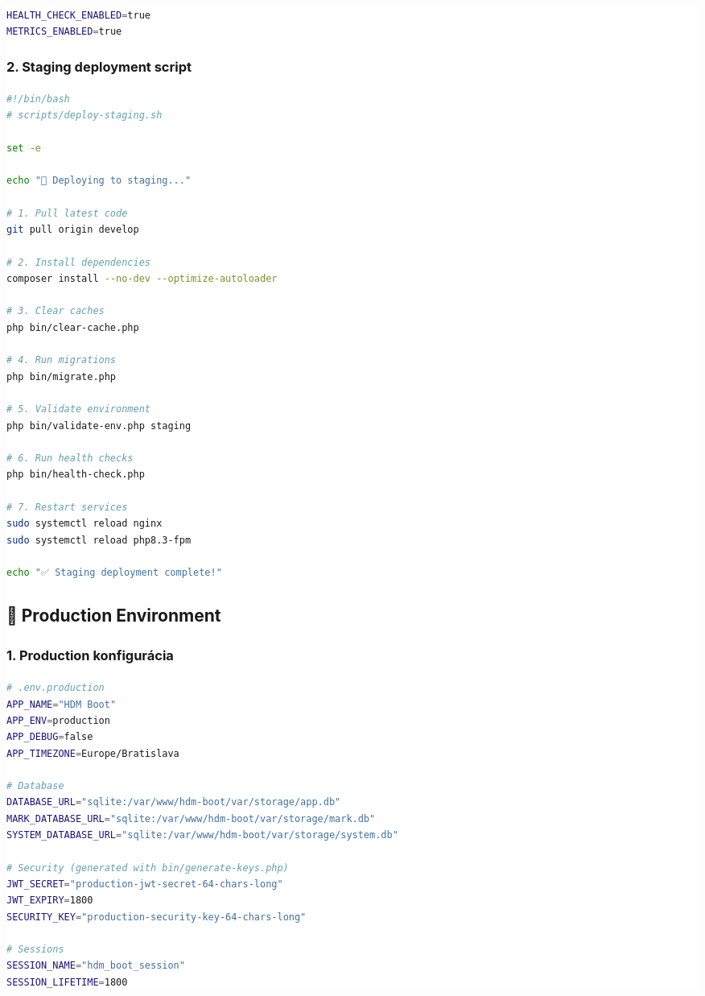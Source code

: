 ```bash
HEALTH_CHECK_ENABLED=true
METRICS_ENABLED=true
```

### 2. Staging deployment script

```bash
#!/bin/bash
# scripts/deploy-staging.sh

set -e

echo "🚀 Deploying to staging..."

# 1. Pull latest code
git pull origin develop

# 2. Install dependencies
composer install --no-dev --optimize-autoloader

# 3. Clear caches
php bin/clear-cache.php

# 4. Run migrations
php bin/migrate.php

# 5. Validate environment
php bin/validate-env.php staging

# 6. Run health checks
php bin/health-check.php

# 7. Restart services
sudo systemctl reload nginx
sudo systemctl reload php8.3-fpm

echo "✅ Staging deployment complete!"
```

## 🚀 Production Environment

### 1. Production konfigurácia

```bash
# .env.production
APP_NAME="HDM Boot"
APP_ENV=production
APP_DEBUG=false
APP_TIMEZONE=Europe/Bratislava

# Database
DATABASE_URL="sqlite:/var/www/hdm-boot/var/storage/app.db"
MARK_DATABASE_URL="sqlite:/var/www/hdm-boot/var/storage/mark.db"
SYSTEM_DATABASE_URL="sqlite:/var/www/hdm-boot/var/storage/system.db"

# Security (generated with bin/generate-keys.php)
JWT_SECRET="production-jwt-secret-64-chars-long"
JWT_EXPIRY=1800
SECURITY_KEY="production-security-key-64-chars-long"

# Sessions
SESSION_NAME="hdm_boot_session"
SESSION_LIFETIME=1800
```